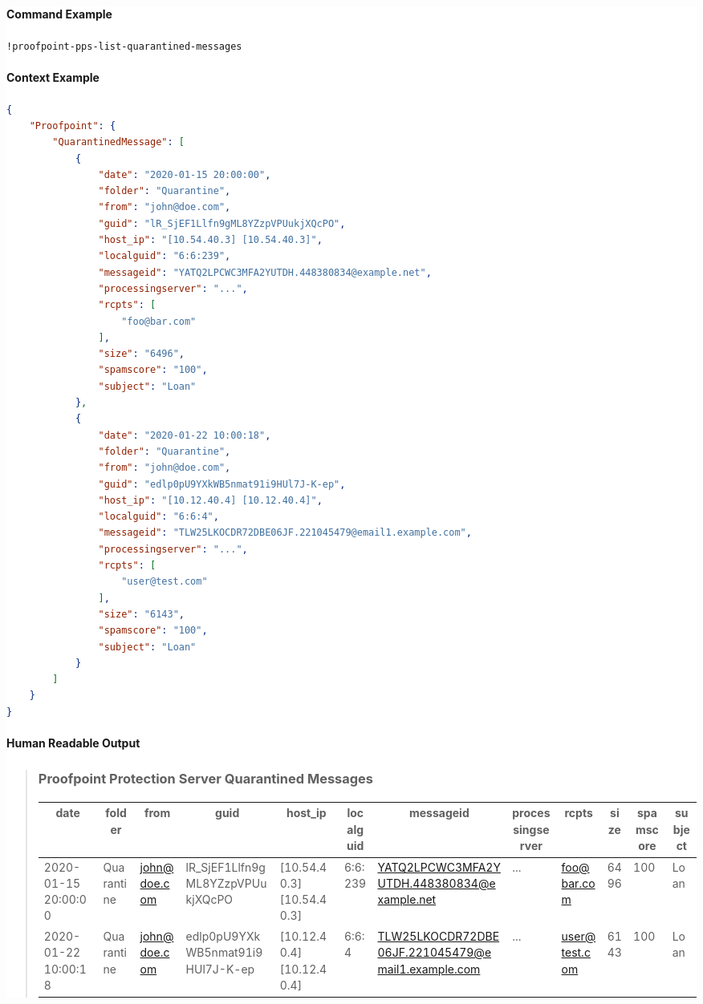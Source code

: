 #### Command Example
```!proofpoint-pps-list-quarantined-messages```

#### Context Example
```json
{
    "Proofpoint": {
        "QuarantinedMessage": [
            {
                "date": "2020-01-15 20:00:00",
                "folder": "Quarantine",
                "from": "john@doe.com",
                "guid": "lR_SjEF1Llfn9gML8YZzpVPUukjXQcPO",
                "host_ip": "[10.54.40.3] [10.54.40.3]",
                "localguid": "6:6:239",
                "messageid": "YATQ2LPCWC3MFA2YUTDH.448380834@example.net",
                "processingserver": "...",
                "rcpts": [
                    "foo@bar.com"
                ],
                "size": "6496",
                "spamscore": "100",
                "subject": "Loan"
            },
            {
                "date": "2020-01-22 10:00:18",
                "folder": "Quarantine",
                "from": "john@doe.com",
                "guid": "edlp0pU9YXkWB5nmat91i9HUl7J-K-ep",
                "host_ip": "[10.12.40.4] [10.12.40.4]",
                "localguid": "6:6:4",
                "messageid": "TLW25LKOCDR72DBE06JF.221045479@email1.example.com",
                "processingserver": "...",
                "rcpts": [
                    "user@test.com"
                ],
                "size": "6143",
                "spamscore": "100",
                "subject": "Loan"
            }
        ]
    }
}
```

#### Human Readable Output

>### Proofpoint Protection Server Quarantined Messages
>|date|folder|from|guid|host_ip|localguid|messageid|processingserver|rcpts|size|spamscore|subject|
>|---|---|---|---|---|---|---|---|---|---|---|---|
>| 2020-01-15 20:00:00 | Quarantine | john@doe.com | lR_SjEF1Llfn9gML8YZzpVPUukjXQcPO | [10.54.40.3] [10.54.40.3] | 6:6:239 | YATQ2LPCWC3MFA2YUTDH.448380834@example.net | ... | foo@bar.com | 6496 | 100 | Loan |
>| 2020-01-22 10:00:18 | Quarantine | john@doe.com | edlp0pU9YXkWB5nmat91i9HUl7J-K-ep | [10.12.40.4] [10.12.40.4] | 6:6:4 | TLW25LKOCDR72DBE06JF.221045479@email1.example.com | ... | user@test.com | 6143 | 100 | Loan |
